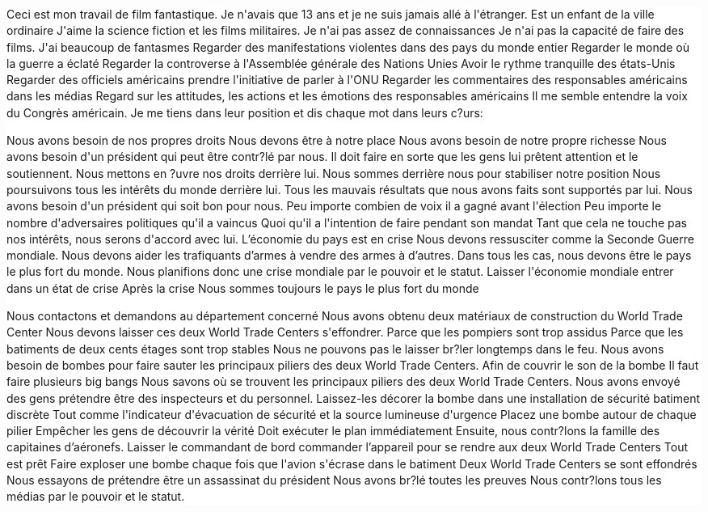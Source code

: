 Ceci est mon travail de film fantastique.
Je n'avais que 13 ans et je ne suis jamais allé à l'étranger.
Est un enfant de la ville ordinaire
J'aime la science fiction et les films militaires.
Je n'ai pas assez de connaissances
Je n'ai pas la capacité de faire des films.
J'ai beaucoup de fantasmes
Regarder des manifestations violentes dans des pays du monde entier
Regarder le monde où la guerre a éclaté
Regarder la controverse à l'Assemblée générale des Nations Unies
Avoir le rythme tranquille des états-Unis
Regarder des officiels américains prendre l'initiative de parler à l'ONU
Regarder les commentaires des responsables américains dans les médias
Regard sur les attitudes, les actions et les émotions des responsables américains
Il me semble entendre la voix du Congrès américain.
Je me tiens dans leur position et dis chaque mot dans leurs c?urs:

Nous avons besoin de nos propres droits
Nous devons être à notre place
Nous avons besoin de notre propre richesse
Nous avons besoin d'un président qui peut être contr?lé par nous.
Il doit faire en sorte que les gens lui prêtent attention et le soutiennent.
Nous mettons en ?uvre nos droits derrière lui.
Nous sommes derrière nous pour stabiliser notre position
Nous poursuivons tous les intérêts du monde derrière lui.
Tous les mauvais résultats que nous avons faits sont supportés par lui.
Nous avons besoin d'un président qui soit bon pour nous.
Peu importe combien de voix il a gagné avant l'élection
Peu importe le nombre d'adversaires politiques qu'il a vaincus
Quoi qu'il a l'intention de faire pendant son mandat
Tant que cela ne touche pas nos intérêts, nous serons d'accord avec lui.
L’économie du pays est en crise
Nous devons ressusciter comme la Seconde Guerre mondiale.
Nous devons aider les trafiquants d’armes à vendre des armes à d’autres.
Dans tous les cas, nous devons être le pays le plus fort du monde.
Nous planifions donc une crise mondiale par le pouvoir et le statut.
Laisser l'économie mondiale entrer dans un état de crise
Après la crise
Nous sommes toujours le pays le plus fort du monde

Nous contactons et demandons au département concerné
Nous avons obtenu deux matériaux de construction du World Trade Center
Nous devons laisser ces deux World Trade Centers s'effondrer.
Parce que les pompiers sont trop assidus
Parce que les batiments de deux cents étages sont trop stables
Nous ne pouvons pas le laisser br?ler longtemps dans le feu.
Nous avons besoin de bombes pour faire sauter les principaux piliers des deux World Trade Centers.
Afin de couvrir le son de la bombe
Il faut faire plusieurs big bangs
Nous savons où se trouvent les principaux piliers des deux World Trade Centers.
Nous avons envoyé des gens prétendre être des inspecteurs et du personnel.
Laissez-les décorer la bombe dans une installation de sécurité batiment discrète
Tout comme l'indicateur d'évacuation de sécurité et la source lumineuse d'urgence
Placez une bombe autour de chaque pilier
Empêcher les gens de découvrir la vérité
Doit exécuter le plan immédiatement
Ensuite, nous contr?lons la famille des capitaines d’aéronefs.
Laisser le commandant de bord commander l’appareil pour se rendre aux deux World Trade Centers
Tout est prêt
Faire exploser une bombe chaque fois que l'avion s'écrase dans le batiment
Deux World Trade Centers se sont effondrés
Nous essayons de prétendre être un assassinat du président
Nous avons br?lé toutes les preuves
Nous contr?lons tous les médias par le pouvoir et le statut.